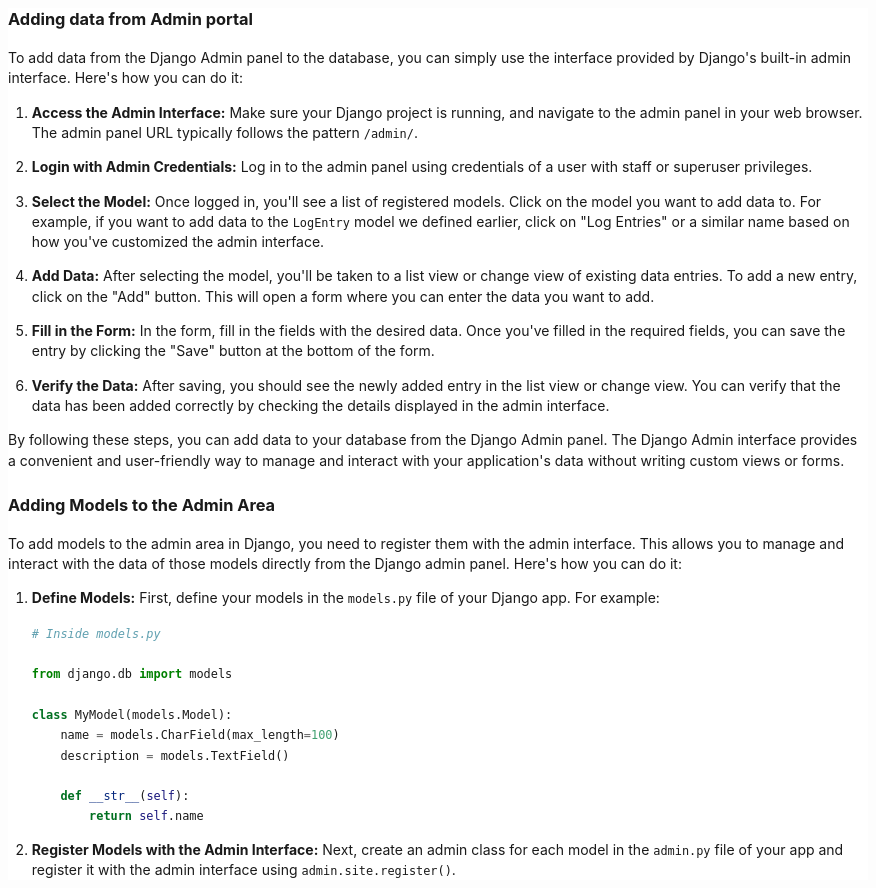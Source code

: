 ### Adding data from Admin portal
To add data from the Django Admin panel to the database, you can simply use the interface provided by Django's built-in admin interface. Here's how you can do it:

1. **Access the Admin Interface:**
   Make sure your Django project is running, and navigate to the admin panel in your web browser. The admin panel URL typically follows the pattern `/admin/`.

2. **Login with Admin Credentials:**
   Log in to the admin panel using credentials of a user with staff or superuser privileges.

3. **Select the Model:**
   Once logged in, you'll see a list of registered models. Click on the model you want to add data to. For example, if you want to add data to the `LogEntry` model we defined earlier, click on "Log Entries" or a similar name based on how you've customized the admin interface.

4. **Add Data:**
   After selecting the model, you'll be taken to a list view or change view of existing data entries. To add a new entry, click on the "Add" button. This will open a form where you can enter the data you want to add.

5. **Fill in the Form:**
   In the form, fill in the fields with the desired data. Once you've filled in the required fields, you can save the entry by clicking the "Save" button at the bottom of the form.

6. **Verify the Data:**
   After saving, you should see the newly added entry in the list view or change view. You can verify that the data has been added correctly by checking the details displayed in the admin interface.

By following these steps, you can add data to your database from the Django Admin panel. The Django Admin interface provides a convenient and user-friendly way to manage and interact with your application's data without writing custom views or forms.

### Adding Models to the Admin Area
To add models to the admin area in Django, you need to register them with the admin interface. This allows you to manage and interact with the data of those models directly from the Django admin panel. Here's how you can do it:

1. **Define Models:**
   First, define your models in the `models.py` file of your Django app. For example:

   ```python
   # Inside models.py

   from django.db import models

   class MyModel(models.Model):
       name = models.CharField(max_length=100)
       description = models.TextField()

       def __str__(self):
           return self.name
   ```

2. **Register Models with the Admin Interface:**
   Next, create an admin class for each model in the `admin.py` file of your app and register it with the admin interface using `admin.site.register()`.
